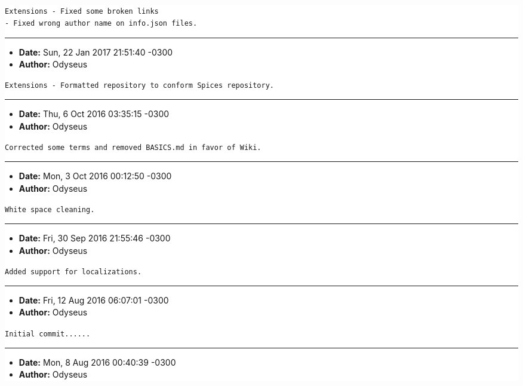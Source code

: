 ```
Extensions - Fixed some broken links
- Fixed wrong author name on info.json files.

```

***

- **Date:** Sun, 22 Jan 2017 21:51:40 -0300
- **Author:** Odyseus

```
Extensions - Formatted repository to conform Spices repository.

```

***

- **Date:** Thu, 6 Oct 2016 03:35:15 -0300
- **Author:** Odyseus

```
Corrected some terms and removed BASICS.md in favor of Wiki.

```

***

- **Date:** Mon, 3 Oct 2016 00:12:50 -0300
- **Author:** Odyseus

```
White space cleaning.

```

***

- **Date:** Fri, 30 Sep 2016 21:55:46 -0300
- **Author:** Odyseus

```
Added support for localizations.

```

***

- **Date:** Fri, 12 Aug 2016 06:07:01 -0300
- **Author:** Odyseus

```
Initial commit......

```

***

- **Date:** Mon, 8 Aug 2016 00:40:39 -0300
- **Author:** Odyseus
